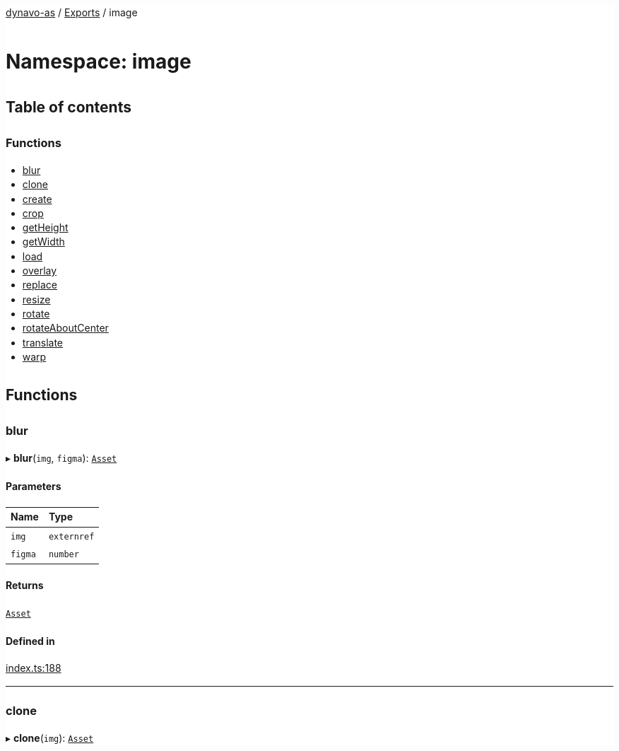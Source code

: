 [dynavo-as](../README.md) / [Exports](../modules.md) / image

# Namespace: image

## Table of contents

### Functions

- [blur](image.md#blur)
- [clone](image.md#clone)
- [create](image.md#create)
- [crop](image.md#crop)
- [getHeight](image.md#getheight)
- [getWidth](image.md#getwidth)
- [load](image.md#load)
- [overlay](image.md#overlay)
- [replace](image.md#replace)
- [resize](image.md#resize)
- [rotate](image.md#rotate)
- [rotateAboutCenter](image.md#rotateaboutcenter)
- [translate](image.md#translate)
- [warp](image.md#warp)

## Functions

### blur

▸ **blur**(`img`, `figma`): [`Asset`](../modules.md#asset)

#### Parameters

| Name | Type |
| :------ | :------ |
| `img` | `externref` |
| `figma` | `number` |

#### Returns

[`Asset`](../modules.md#asset)

#### Defined in

[index.ts:188](https://github.com/dynavolabs/dynavo-as/blob/bdc283e/assembly/index.ts#L188)

___

### clone

▸ **clone**(`img`): [`Asset`](../modules.md#asset)
